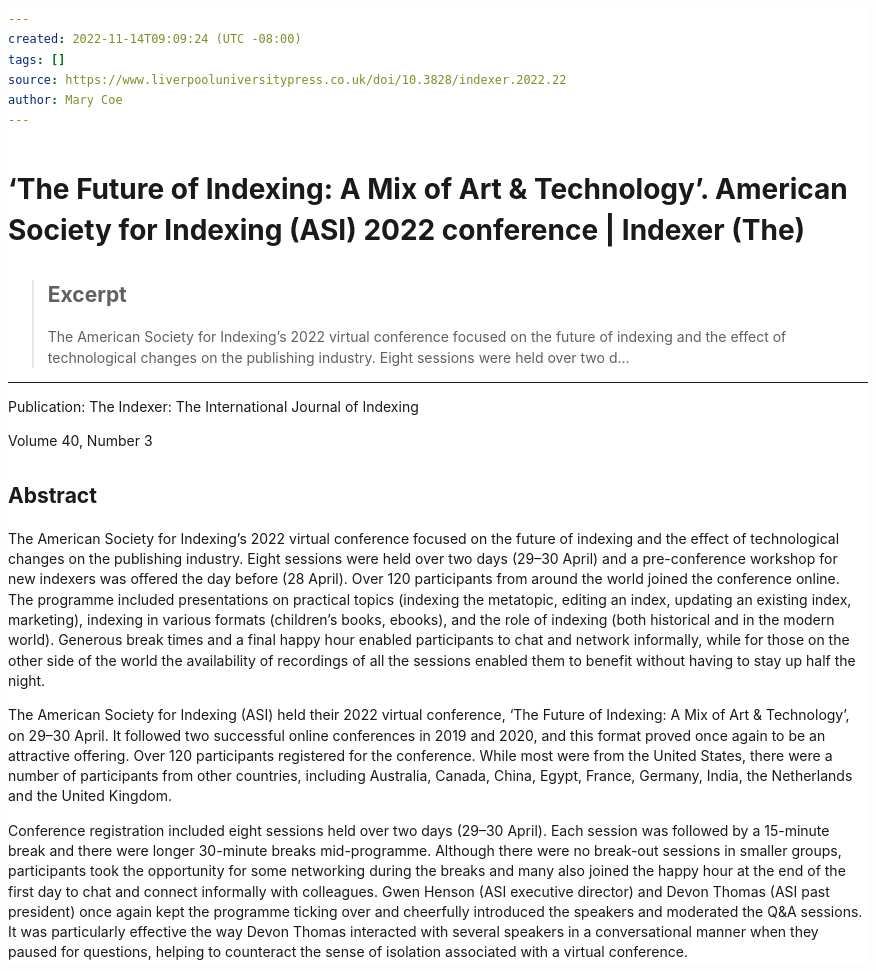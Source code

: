 ```yaml
---
created: 2022-11-14T09:09:24 (UTC -08:00)
tags: []
source: https://www.liverpooluniversitypress.co.uk/doi/10.3828/indexer.2022.22
author: Mary Coe
---
```


# ‘The Future of Indexing: A Mix of Art & Technology’. American Society for Indexing (ASI) 2022 conference | Indexer (The)

> ## Excerpt
> The American Society for Indexing’s 2022 virtual conference focused on the future of indexing and the effect of technological changes on the publishing industry. Eight sessions were held over two d...

---
Publication: The Indexer: The International Journal of Indexing

Volume 40, Number 3

## Abstract

The American Society for Indexing’s 2022 virtual conference focused on the future of indexing and the effect of technological changes on the publishing industry. Eight sessions were held over two days (29–30 April) and a pre-conference workshop for new indexers was offered the day before (28 April). Over 120 participants from around the world joined the conference online. The programme included presentations on practical topics (indexing the metatopic, editing an index, updating an existing index, marketing), indexing in various formats (children’s books, ebooks), and the role of indexing (both historical and in the modern world). Generous break times and a final happy hour enabled participants to chat and network informally, while for those on the other side of the world the availability of recordings of all the sessions enabled them to benefit without having to stay up half the night.

The American Society for Indexing (ASI) held their 2022 virtual conference, ‘The Future of Indexing: A Mix of Art & Technology’, on 29–30 April. It followed two successful online conferences in 2019 and 2020, and this format proved once again to be an attractive offering. Over 120 participants registered for the conference. While most were from the United States, there were a number of participants from other countries, including Australia, Canada, China, Egypt, France, Germany, India, the Netherlands and the United Kingdom.

Conference registration included eight sessions held over two days (29–30 April). Each session was followed by a 15-minute break and there were longer 30-minute breaks mid-programme. Although there were no break-out sessions in smaller groups, participants took the opportunity for some networking during the breaks and many also joined the happy hour at the end of the first day to chat and connect informally with colleagues. Gwen Henson (ASI executive director) and Devon Thomas (ASI past president) once again kept the programme ticking over and cheerfully introduced the speakers and moderated the Q&A sessions. It was particularly effective the way Devon Thomas interacted with several speakers in a conversational manner when they paused for questions, helping to counteract the sense of isolation associated with a virtual conference.
